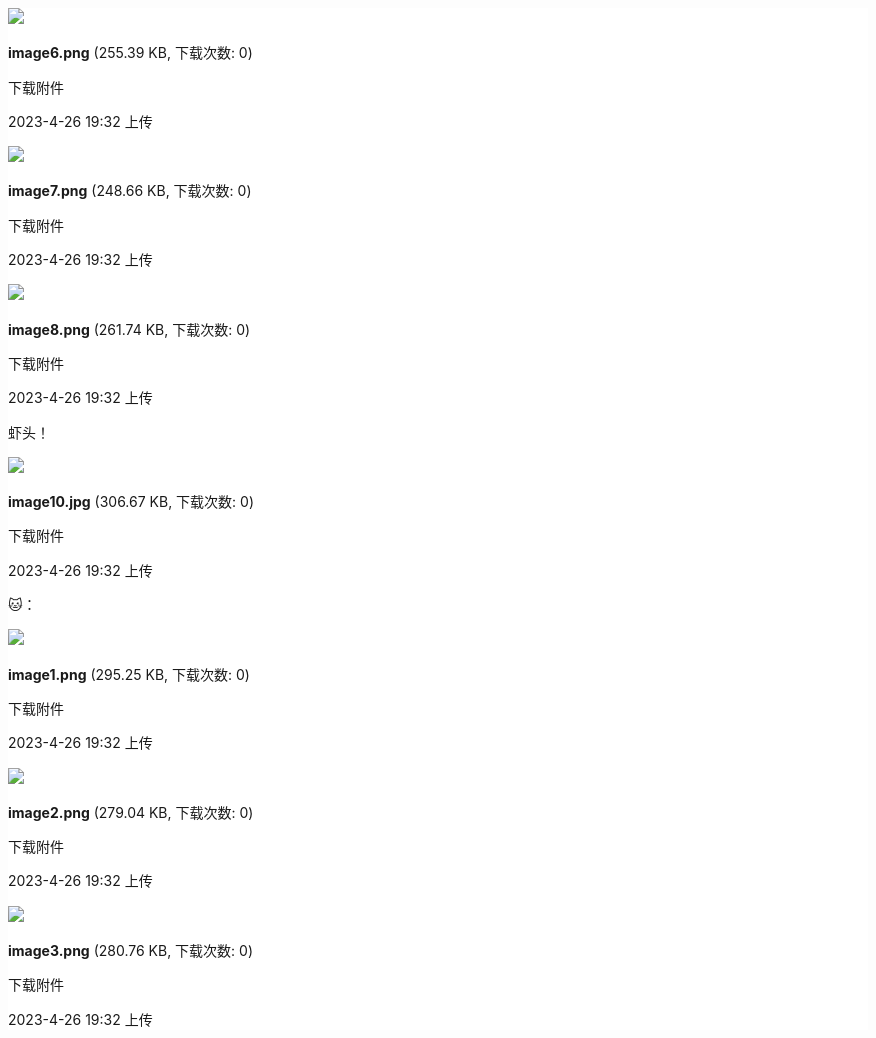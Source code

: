 <img src="https://img.saraba1st.com/forum/202304/26/193209gratha9ndwawz7z9.png" referrerpolicy="no-referrer">

<strong>image6.png</strong> (255.39 KB, 下载次数: 0)

下载附件

2023-4-26 19:32 上传

<img src="https://img.saraba1st.com/forum/202304/26/193209mgu5hgcedcw9dwd8.png" referrerpolicy="no-referrer">

<strong>image7.png</strong> (248.66 KB, 下载次数: 0)

下载附件

2023-4-26 19:32 上传

<img src="https://img.saraba1st.com/forum/202304/26/193210sbg1vnd1g55dgabb.png" referrerpolicy="no-referrer">

<strong>image8.png</strong> (261.74 KB, 下载次数: 0)

下载附件

2023-4-26 19:32 上传

虾头！

<img src="https://img.saraba1st.com/forum/202304/26/193210rfztdm7ndxvm66gd.jpg" referrerpolicy="no-referrer">

<strong>image10.jpg</strong> (306.67 KB, 下载次数: 0)

下载附件

2023-4-26 19:32 上传

🐱：

<img src="https://img.saraba1st.com/forum/202304/26/193207bkh663vslsv2wh6m.png" referrerpolicy="no-referrer">

<strong>image1.png</strong> (295.25 KB, 下载次数: 0)

下载附件

2023-4-26 19:32 上传

<img src="https://img.saraba1st.com/forum/202304/26/193207e9ppg9wzbez7f9ab.png" referrerpolicy="no-referrer">

<strong>image2.png</strong> (279.04 KB, 下载次数: 0)

下载附件

2023-4-26 19:32 上传

<img src="https://img.saraba1st.com/forum/202304/26/193208lwishyzh5shy105i.png" referrerpolicy="no-referrer">

<strong>image3.png</strong> (280.76 KB, 下载次数: 0)

下载附件

2023-4-26 19:32 上传
